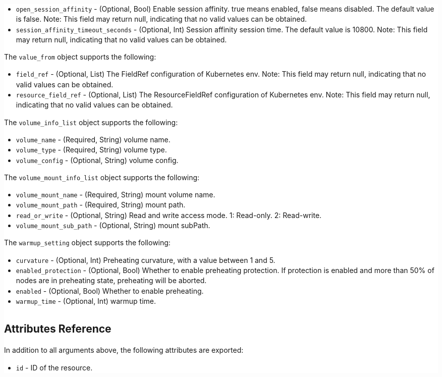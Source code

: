 * `open_session_affinity` - (Optional, Bool) Enable session affinity. true means enabled, false means disabled. The default value is false. Note: This field may return null, indicating that no valid values can be obtained.
* `session_affinity_timeout_seconds` - (Optional, Int) Session affinity session time. The default value is 10800. Note: This field may return null, indicating that no valid values can be obtained.

The `value_from` object supports the following:

* `field_ref` - (Optional, List) The FieldRef configuration of Kubernetes env. Note: This field may return null, indicating that no valid values can be obtained.
* `resource_field_ref` - (Optional, List) The ResourceFieldRef configuration of Kubernetes env. Note: This field may return null, indicating that no valid values can be obtained.

The `volume_info_list` object supports the following:

* `volume_name` - (Required, String) volume name.
* `volume_type` - (Required, String) volume type.
* `volume_config` - (Optional, String) volume config.

The `volume_mount_info_list` object supports the following:

* `volume_mount_name` - (Required, String) mount volume name.
* `volume_mount_path` - (Required, String) mount path.
* `read_or_write` - (Optional, String) Read and write access mode. 1: Read-only. 2: Read-write.
* `volume_mount_sub_path` - (Optional, String) mount subPath.

The `warmup_setting` object supports the following:

* `curvature` - (Optional, Int) Preheating curvature, with a value between 1 and 5.
* `enabled_protection` - (Optional, Bool) Whether to enable preheating protection. If protection is enabled and more than 50% of nodes are in preheating state, preheating will be aborted.
* `enabled` - (Optional, Bool) Whether to enable preheating.
* `warmup_time` - (Optional, Int) warmup time.

## Attributes Reference

In addition to all arguments above, the following attributes are exported:

* `id` - ID of the resource.



